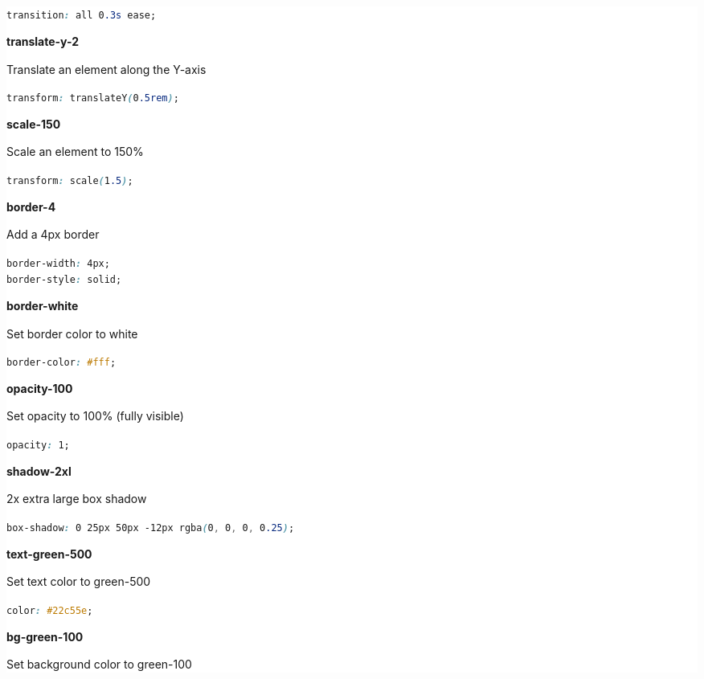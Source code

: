 ```css
transition: all 0.3s ease;
```

**translate-y-2**

Translate an element along the Y-axis

```css
transform: translateY(0.5rem);
```

**scale-150**

Scale an element to 150%

```css
transform: scale(1.5);
```

**border-4**

Add a 4px border

```css
border-width: 4px;
border-style: solid;
```

**border-white**

Set border color to white

```css
border-color: #fff;
```

**opacity-100**

Set opacity to 100% (fully visible)

```css
opacity: 1;
```

**shadow-2xl**

2x extra large box shadow

```css
box-shadow: 0 25px 50px -12px rgba(0, 0, 0, 0.25);
```

**text-green-500**

Set text color to green-500

```css
color: #22c55e;
```

**bg-green-100**

Set background color to green-100
